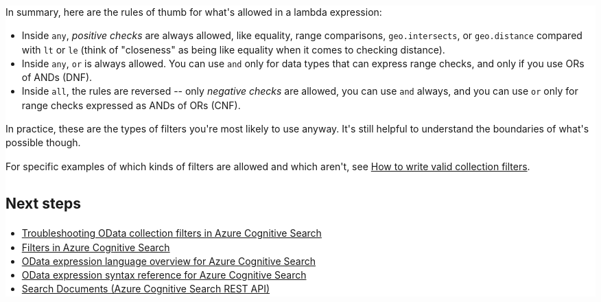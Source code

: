 In summary, here are the rules of thumb for what's allowed in a lambda expression:

- Inside `any`, *positive checks* are always allowed, like equality, range comparisons, `geo.intersects`, or `geo.distance` compared with `lt` or `le` (think of "closeness" as being like equality when it comes to checking distance).
- Inside `any`, `or` is always allowed. You can use `and` only for data types that can express range checks, and only if you use ORs of ANDs (DNF).
- Inside `all`, the rules are reversed -- only *negative checks* are allowed, you can use `and` always, and you can use `or` only for range checks expressed as ANDs of ORs (CNF).

In practice, these are the types of filters you're most likely to use anyway. It's still helpful to understand the boundaries of what's possible though.

For specific examples of which kinds of filters are allowed and which aren't, see [How to write valid collection filters](search-query-troubleshoot-collection-filters.md#bkmk_examples).

## Next steps  

- [Troubleshooting OData collection filters in Azure Cognitive Search](search-query-troubleshoot-collection-filters.md)
- [Filters in Azure Cognitive Search](search-filters.md)
- [OData expression language overview for Azure Cognitive Search](query-odata-filter-orderby-syntax.md)
- [OData expression syntax reference for Azure Cognitive Search](search-query-odata-syntax-reference.md)
- [Search Documents &#40;Azure Cognitive Search REST API&#41;](https://docs.microsoft.com/rest/api/searchservice/Search-Documents)
